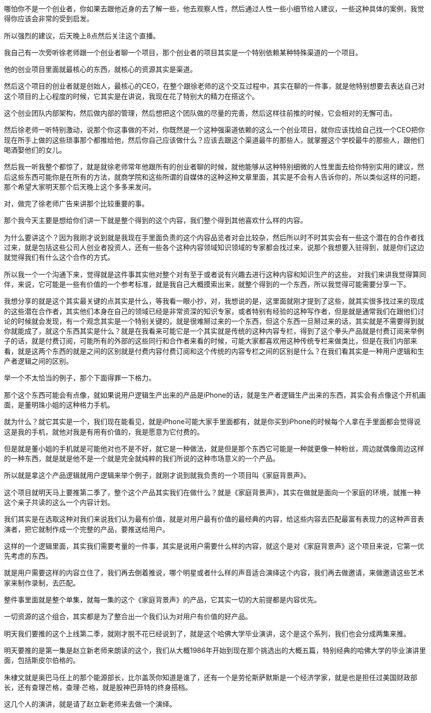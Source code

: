 哪怕你不是一个创业者，你如果去跟他近身的去了解一些，他去观察人性，然后通过人性一些小细节给人建议，一些这种具体的案例，我觉得你应该会非常的受到启发。

所以强烈的建议，后天晚上8点然后关注这个直播。

我自己有一次旁听徐老师跟一个创业者聊一个项目，那个创业者的项目其实是一个特别依赖某种特殊渠道的一个项目。

他的创业项目里面就最核心的东西，就核心的资源其实是渠道。

然后这个项目的创业者就是创始人，最核心的CEO，在整个跟徐老师的这个交互过程中，其实在聊的一件事，就是他特别想要去表达自己对这个项目的上心程度的时候，它其实是在讲说，我现在花了特别大的精力在搭这个。

这个创业团队内部架构，然后做内部的管理，然后想把这个团队做的尽量的完善，然后这样往前推的时候，它会相对的无懈可击。

然后徐老师一听特别激动，说那个你这事做的不对，你既然是一个这种强渠道依赖的这么一个创业项目，就你应该找给自己找一个CEO把你现在所手上做的这些琐事那个都推给他，然后你自己应该做什么？应该去跟这个渠道最牛的那些人，就掌握这个学校最牛的那些人，跟他们喝酒娶他们的女儿。

然后我一听我整个都惊了，就是就徐老师常年他跟所有的创业者聊的时候，就他能够从这种特别细微的人性里面去给你特别实用的建议，然后这些东西可能你是在所有的方法，就商学院和这些所谓的自媒体的这种这种文章里面，其实是不会有人告诉你的，所以类似这样的问题，那个希望大家明天那个后天晚上这个多多来发问。

对，做完了徐老师广告来讲那个比较重要的事。

那个我今天主要是想给你们讲一下就是整个得到的这个内容，我们整个得到其他喜欢什么样的内容。

为什么要讲这个？因为我刚才说到就是我现在手里面负责的这个内容品览者对会比较杂，然后所以时不时其实会有一些这个潜在的合作者找过来，就是包括这些公司人创业者投资人，还有一些各个这种内容领域知识领域的专家都会找过来，说那个我想要入驻得到，就是你们这边就觉得我们有什么这个合作的方式。

所以我一个一个沟通下来，觉得就是这件事其实他对整个对有至于或者说有兴趣去进行这种内容和知识生产的这些，
对我们来讲我觉得算同伴，来说，它可能是一些有价值的一个参考标准，就是我自己大概摸索出来，就整个得到的一个东西，所以我觉得可能需要分享一下。

我想分享的就是这个其实最关键的点其实是什么，等我看一眼小抄，对，我想说的是，这里面就刚才提到了这些，就其实很多找过来的现成的这些潜在合作者，其实他们本身在自己的领域已经是非常资深的知识专家，或者特别有经验的这种写作者，但是就是通常我们在跟他们讨论的时候就会发现，有一个观念其实是一个特别关键的，就是很难掰过来的一个东西，但这个东西一旦掰过来的话，其实就是不需要得到就你就能成了，就这个东西其实是什么？就是在我看来可能它是一个其实就是传统的这种内容专栏，得到了这个拳头产品就是付费订阅来举例子的话，就是付费订阅，可能所有的外部的这些同行和合作者来看的时候，可能大家都喜欢用这种传统专栏来做类比，但是在我们内部来看，就是这两个东西的就是之间的区别就是付费内容付费订阅和这个传统的内容专栏之间的区别是什么？在我们看其实是一种用户逻辑和生产者逻辑之间的区别。

举一个不太恰当的例子，那个下面得罪一下格力。

那个这个东西可能会有点像，就如果说用户逻辑生产出来的产品是iPhone的话，就是生产者逻辑生产出来的东西，其实会有点像这个开机画面，是董明珠小姐的这种格力手机。

就为什么？就它其实是一个，我们现在能看见，就是iPhone可能大家手里面都有，就是你买到iPhone的时候每个人拿在手里面都会觉得说这是我的手机，就他对我是有用有价值的，我是愿意为它付费的。

但是就是董小姐的手机就是可能他对也不是不好，就它是一种做法，就是但是那个东西它可能是一种就更像一种粉丝，周边就偶像周边这样的一种东西，就是就是他不是一个就是完全就纯粹的我们所说的这种市场意义的一个产品。

所以就是拿这个产品逻辑就用户逻辑来举个例子，就刚才说到就我负责的一个项目叫《家庭背景声》。

这个项目就明天马上要推第二季了，整个这个产品其实我们在做什么？就是《家庭背景声》，其实在做就是面向一个家庭的环境，就推一种这个亲子共读的这么一个内容计划。

我们其实是在选取这种对我们来说我们认为最有价值，就是对用户最有价值的最经典的内容，给这些内容去匹配最富有表现力的这种声音表演者，把它就制作成一个完整的产品，要推送给用户。

这样的一个逻辑里面，其实我们需要考量的一件事，其实是说用户需要什么样的内容，就这个是对《家庭背景声》这个项目来说，它第一优先考虑的东西。

就是用户需要这样的内容立住了，我们再去倒着推说，哪个明星或者什么样的声音适合演绎这个内容，我们再去做邀请，来做邀请这些艺术家来制作录制，去匹配。

整件事里面就是整个单集，就每一集的这个《家庭背景声》的产品，它其实一切的大前提都是内容优先。

一切资源的这个组合，其实都是为了整合出一个我们认为对用户有价值的好产品。

明天我们要推的这个上线第二季，就刚才脱不花已经说到了，就是这个哈佛大学毕业演讲，这个是这个系列，我们也会分成两集来推。

明天要推的是第一集是赵立新老师来朗读的这个，我们从大概1986年开始到现在那个挑选出的大概五篇，特别经典的哈佛大学的毕业演讲里面，包括斯皮尔伯格的。

朱棣文就是奥巴马任上的那个能源部长，比尔盖茨你知道是谁了，还有一个是劳伦斯萨默斯是一个经济学家，就是也是担任过美国财政部长，还有查理芒格，查理·芒格，就是股神巴菲特的终身搭档。

这几个人的演讲，就是请了赵立新老师来去做一个演绎。
